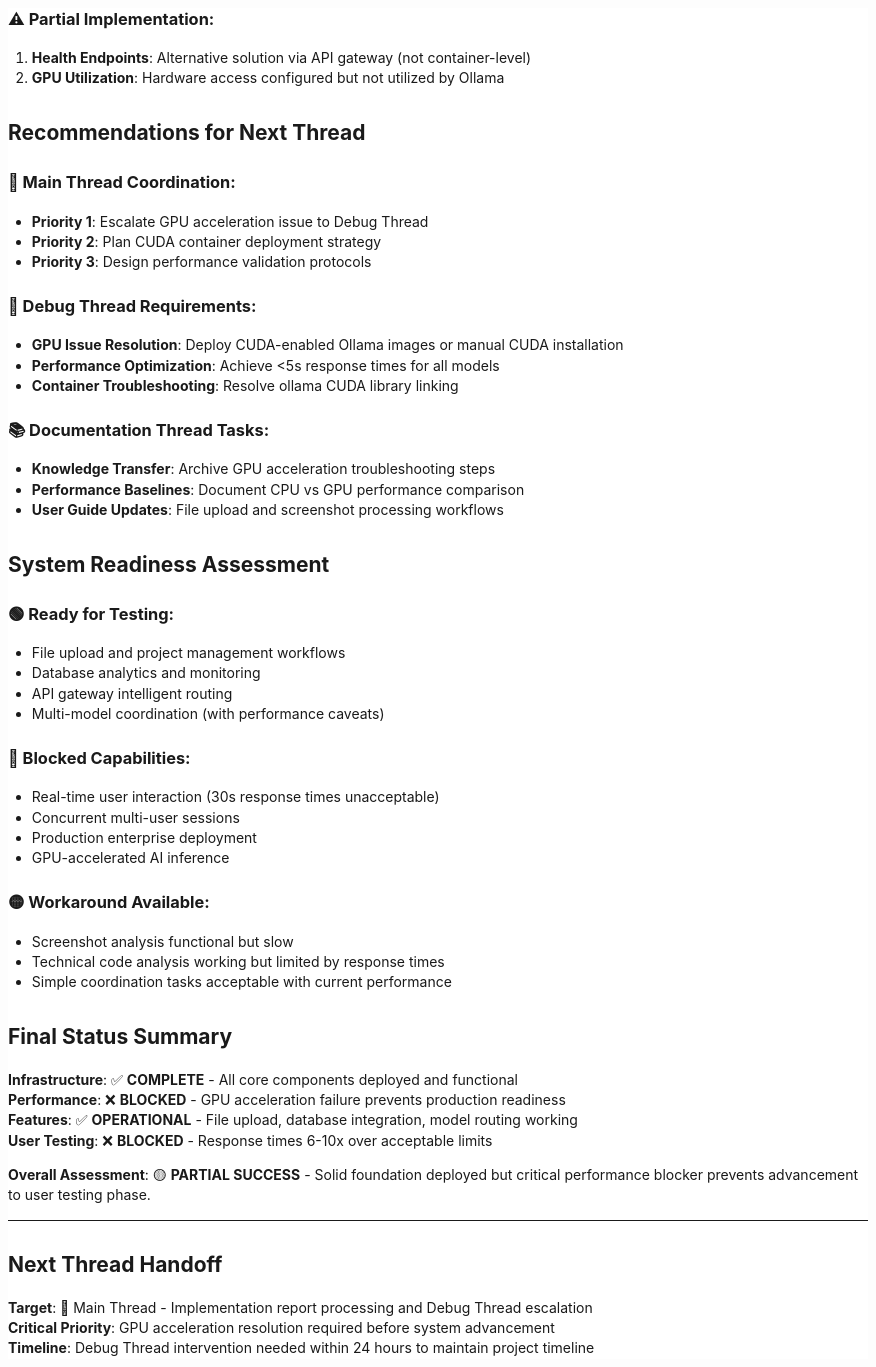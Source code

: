 ### ⚠️ Partial Implementation:
1. **Health Endpoints**: Alternative solution via API gateway (not container-level)
2. **GPU Utilization**: Hardware access configured but not utilized by Ollama

## Recommendations for Next Thread

### 🎯 Main Thread Coordination:
- **Priority 1**: Escalate GPU acceleration issue to Debug Thread
- **Priority 2**: Plan CUDA container deployment strategy  
- **Priority 3**: Design performance validation protocols

### 🔧 Debug Thread Requirements:
- **GPU Issue Resolution**: Deploy CUDA-enabled Ollama images or manual CUDA installation
- **Performance Optimization**: Achieve <5s response times for all models
- **Container Troubleshooting**: Resolve ollama CUDA library linking

### 📚 Documentation Thread Tasks:
- **Knowledge Transfer**: Archive GPU acceleration troubleshooting steps
- **Performance Baselines**: Document CPU vs GPU performance comparison
- **User Guide Updates**: File upload and screenshot processing workflows

## System Readiness Assessment

### 🟢 Ready for Testing:
- File upload and project management workflows
- Database analytics and monitoring
- API gateway intelligent routing
- Multi-model coordination (with performance caveats)

### 🔴 Blocked Capabilities:
- Real-time user interaction (30s response times unacceptable)
- Concurrent multi-user sessions
- Production enterprise deployment
- GPU-accelerated AI inference

### 🟡 Workaround Available:
- Screenshot analysis functional but slow
- Technical code analysis working but limited by response times
- Simple coordination tasks acceptable with current performance

## Final Status Summary

**Infrastructure**: ✅ **COMPLETE** - All core components deployed and functional  
**Performance**: ❌ **BLOCKED** - GPU acceleration failure prevents production readiness  
**Features**: ✅ **OPERATIONAL** - File upload, database integration, model routing working  
**User Testing**: ❌ **BLOCKED** - Response times 6-10x over acceptable limits

**Overall Assessment**: 🟡 **PARTIAL SUCCESS** - Solid foundation deployed but critical performance blocker prevents advancement to user testing phase.

---

## Next Thread Handoff
**Target**: 🎯 Main Thread - Implementation report processing and Debug Thread escalation  
**Critical Priority**: GPU acceleration resolution required before system advancement  
**Timeline**: Debug Thread intervention needed within 24 hours to maintain project timeline